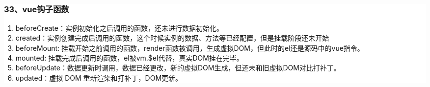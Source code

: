 ### 33、vue钩子函数
1. beforeCreate：实例初始化之后调用的函数，还未进行数据初始化。
2. created：实例创建完成后调用的函数，这个时候实例的数据、方法等已经配置，但是挂载阶段还未开始
3. beforeMount: 挂载开始之前调用的函数，render函数被调用，生成虚拟DOM，但此时的el还是源码中的vue指令。
4. mounted: 挂载完成后调用的函数，el被vm.$el代替，真实DOM挂在完毕。
5. beforeUpdate：数据更新时调用，数据已经更改，新的虚拟DOM生成，但还未和旧虚拟DOM对比打补丁。
6. updated：虚拟 DOM 重新渲染和打补丁，DOM更新。
